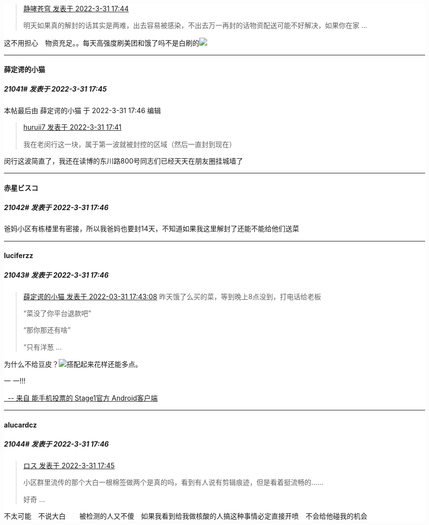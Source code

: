 <blockquote><a href="httphttps://bbs.saraba1st.com/2b/forum.php?mod=redirect&amp;goto=findpost&amp;pid=55261543&amp;ptid=2039346" target="_blank">静哮苍穹 发表于 2022-3-31 17:44</a>

明天如果真的解封的话其实是两难，出去容易被感染，不出去万一再封的话物资配送可能不好解决，如果你在家 ...</blockquote>
这不用担心　物资充足。。每天高强度刷美团和饿了吗不是白刷的<img src="https://static.saraba1st.com/image/smiley/face2017/068.png" referrerpolicy="no-referrer">

*****

####  薛定谔的小猫  
##### 21041#       发表于 2022-3-31 17:45

 本帖最后由 薛定谔的小猫 于 2022-3-31 17:46 编辑 
<blockquote><a href="httphttps://bbs.saraba1st.com/2b/forum.php?mod=redirect&amp;goto=findpost&amp;pid=55261508&amp;ptid=2039346" target="_blank">huruii7 发表于 2022-3-31 17:41</a>

我在老闵行这一块，属于第一波就被封控的区域（然后一直封到现在）</blockquote>
闵行这波简直了，我还在读博的东川路800号同志们已经天天在朋友圈挂城墙了

*****

####  赤星ビスコ  
##### 21042#       发表于 2022-3-31 17:46

爸妈小区有栋楼里有密接，所以我爸妈也要封14天，不知道如果我这里解封了还能不能给他们送菜

*****

####  luciferzz  
##### 21043#       发表于 2022-3-31 17:46

<blockquote><a href="httphttps://bbs.saraba1st.com/2b/forum.php?mod=redirect&amp;goto=findpost&amp;pid=55261527&amp;ptid=2039346" target="_blank">薛定谔的小猫 发表于 2022-03-31 17:43:08</a>
昨天饿了么买的菜，等到晚上8点没到，打电话给老板

“菜没了你平台退款吧”

“那你那还有啥”

“只有洋葱 ...</blockquote>为什么不给豆皮？<img src="https://static.saraba1st.com/image/smiley/face2017/069.png" referrerpolicy="no-referrer">搭配起来花样还能多点。

一 一!!!

[  -- 来自 能手机投票的 Stage1官方 Android客户端](https://www.coolapk.com/apk/140634)

*****

####  alucardcz  
##### 21044#       发表于 2022-3-31 17:46

<blockquote><a href="httphttps://bbs.saraba1st.com/2b/forum.php?mod=redirect&amp;goto=findpost&amp;pid=55261553&amp;ptid=2039346" target="_blank">ロス 发表于 2022-3-31 17:45</a>

小区群里流传的那个大白一根棉签做两个是真的吗，看到有人说有剪辑痕迹，但是看着挺流畅的……

好奇 ...</blockquote>
不太可能　不说大白　　被检测的人又不傻　如果我看到给我做核酸的人搞这种事情必定直接开喷　不会给他碰我的机会

